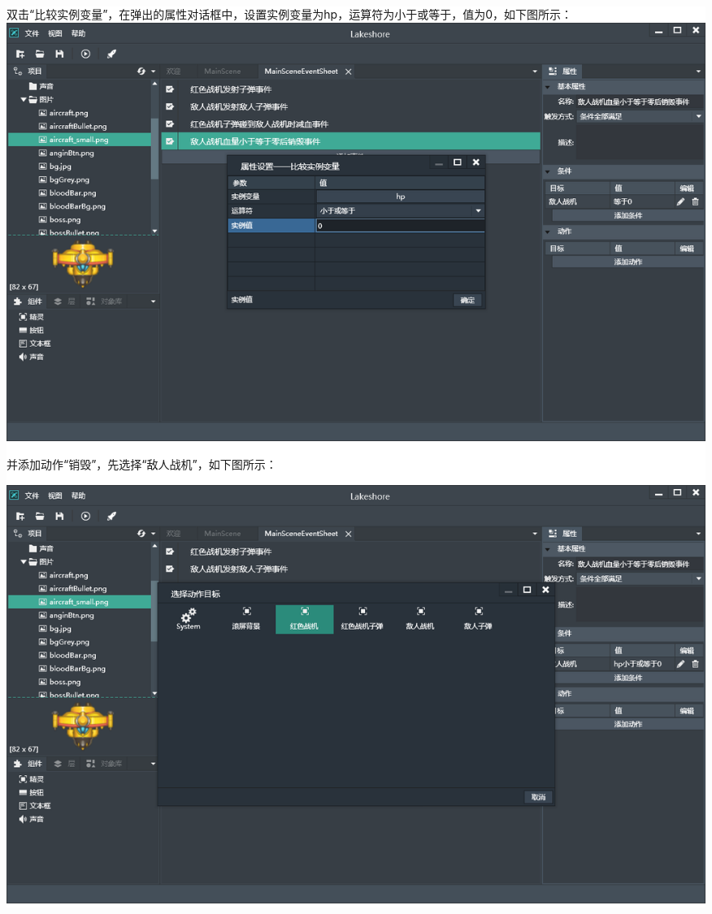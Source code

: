 双击“比较实例变量”，在弹出的属性对话框中，设置实例变量为hp，运算符为小于或等于，值为0，如下图所示：
![](56b1cc462801a.png)

并添加动作“销毁”，先选择“敌人战机”，如下图所示：

![](56b1cc466b81d.png)
